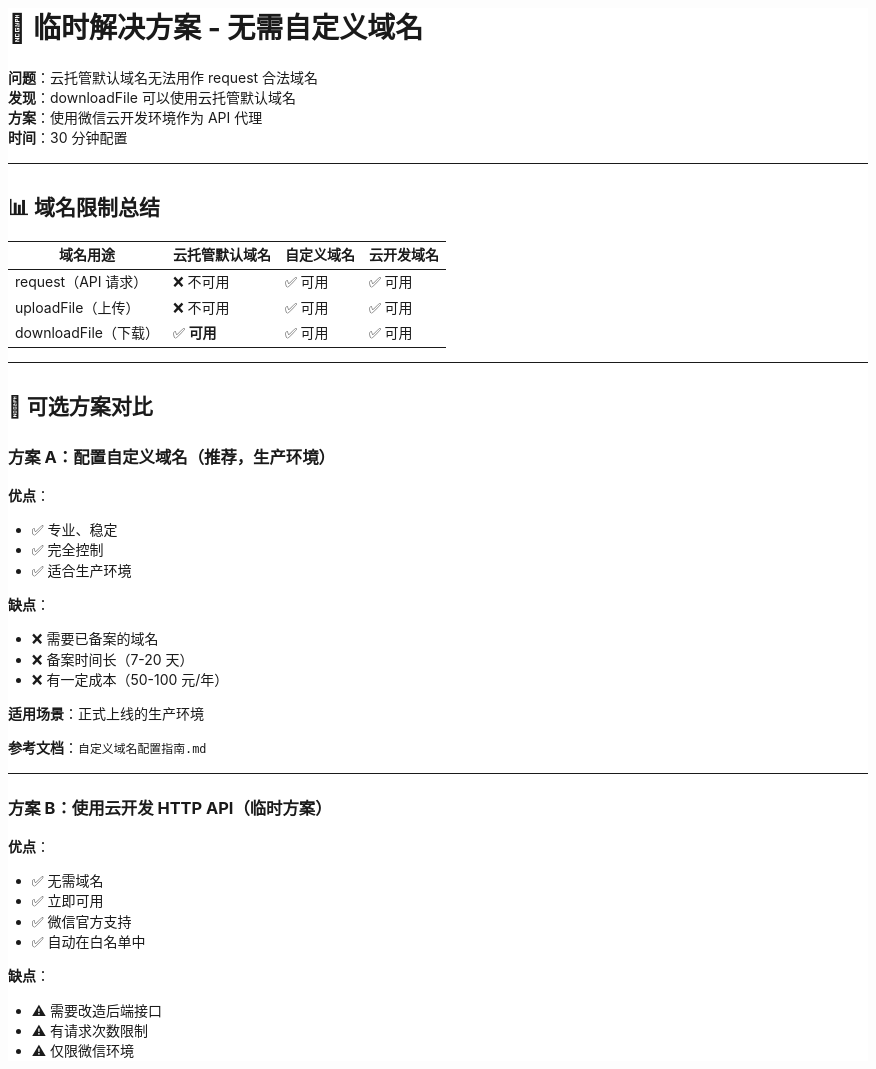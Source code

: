 # 🚀 临时解决方案 - 无需自定义域名

**问题**：云托管默认域名无法用作 request 合法域名  
**发现**：downloadFile 可以使用云托管默认域名  
**方案**：使用微信云开发环境作为 API 代理  
**时间**：30 分钟配置

---

## 📊 域名限制总结

| 域名用途 | 云托管默认域名 | 自定义域名 | 云开发域名 |
|---------|--------------|-----------|-----------|
| request（API 请求） | ❌ 不可用 | ✅ 可用 | ✅ 可用 |
| uploadFile（上传） | ❌ 不可用 | ✅ 可用 | ✅ 可用 |
| downloadFile（下载） | ✅ **可用** | ✅ 可用 | ✅ 可用 |

---

## 🎯 可选方案对比

### 方案 A：配置自定义域名（推荐，生产环境）

**优点**：
- ✅ 专业、稳定
- ✅ 完全控制
- ✅ 适合生产环境

**缺点**：
- ❌ 需要已备案的域名
- ❌ 备案时间长（7-20 天）
- ❌ 有一定成本（50-100 元/年）

**适用场景**：正式上线的生产环境

**参考文档**：`自定义域名配置指南.md`

---

### 方案 B：使用云开发 HTTP API（临时方案）

**优点**：
- ✅ 无需域名
- ✅ 立即可用
- ✅ 微信官方支持
- ✅ 自动在白名单中

**缺点**：
- ⚠️ 需要改造后端接口
- ⚠️ 有请求次数限制
- ⚠️ 仅限微信环境
